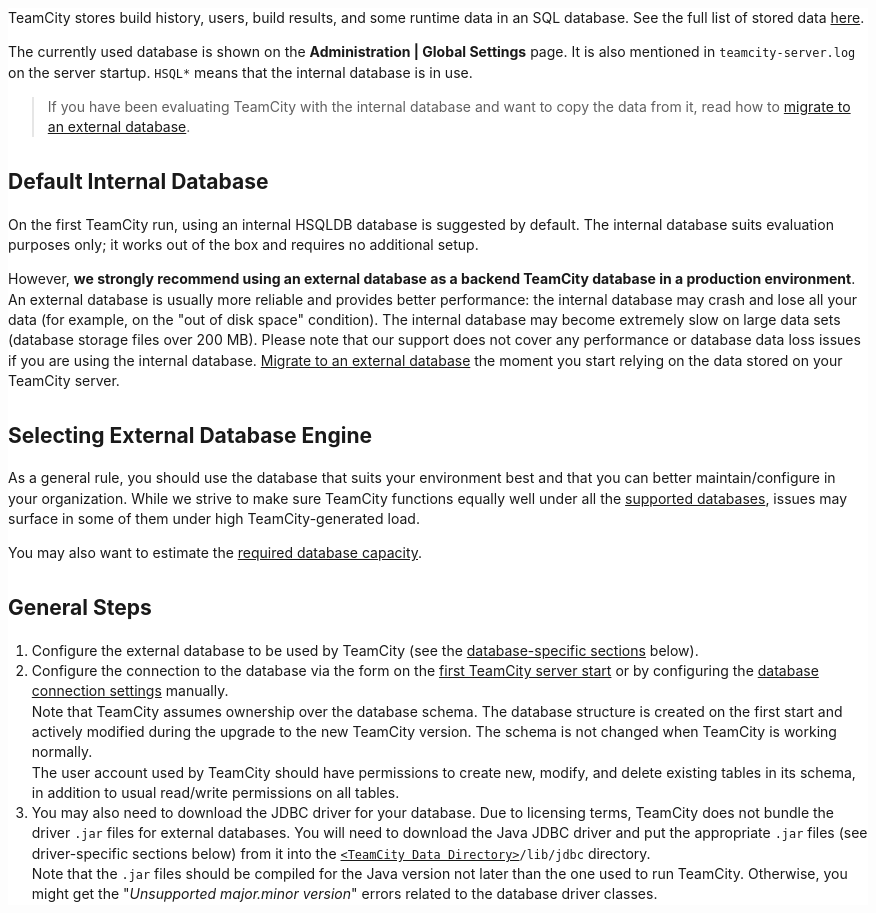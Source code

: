 [//]: # (title: Set up External Database)
[//]: # (auxiliary-id: Set up External Database;Setting up External Database;Setting up an External Database)

TeamCity stores build history, users, build results, and some runtime data in an SQL database. See the full list of stored data [here](manual-backup-and-restore.md).

The currently used database is shown on the __Administration | Global Settings__ page. It is also mentioned in `teamcity-server.log` on the server startup. `HSQL*` means that the internal database is in use.

>If you have been evaluating TeamCity with the internal database and want to copy the data from it, read how to [migrate to an external database](migrating-to-external-database.md).

## Default Internal Database

On the first TeamCity run, using an internal HSQLDB database is suggested by default. The internal database suits evaluation purposes only; it works out of the box and requires no additional setup.

However, __we strongly recommend using an external database as a backend TeamCity database in a production environment__. An external database is usually more reliable and provides better performance: the internal database may crash and lose all your data (for example, on the "out of disk space" condition). The internal database may become extremely slow on large data sets (database storage files over 200 MB). Please note that our support does not cover any performance or database data loss issues if you are using the internal database. [Migrate to an external database](migrating-to-external-database.md) the moment you start relying on the data stored on your TeamCity server.

## Selecting External Database Engine
[//]: # (AltHead: selectingDatabase)

As a general rule, you should use the database that suits your environment best and that you can better maintain/configure in your organization. While we strive to make sure TeamCity functions equally well under all the [supported databases](supported-platforms-and-environments.md#Databases), issues may surface in some of them under high TeamCity-generated load.

You may also want to estimate the [required database capacity](system-requirements.md#Estimating+External+Database+Capacity).

## General Steps

1. Configure the external database to be used by TeamCity (see the [database-specific sections](#Database-specific+Steps) below).
2. Configure the connection to the database via the form on the [first TeamCity server start](start-teamcity-server.md) or by configuring the [database connection settings](#Database+Configuration+Properties) manually.  
    Note that TeamCity assumes ownership over the database schema. The database structure is created on the first start and actively modified during the upgrade to the new TeamCity version. The schema is not changed when TeamCity is working normally.  
    The user account used by TeamCity should have permissions to create new, modify, and delete existing tables in its schema, in addition to usual read/write permissions on all tables.
3. You may also need to download the JDBC driver for your database. Due to licensing terms, TeamCity does not bundle the driver `.jar` files for external databases. You will need to download the Java JDBC driver and put the appropriate `.jar` files (see driver-specific sections below) from it into the [`<TeamCity Data Directory>`](teamcity-data-directory.md)`/lib/jdbc` directory.    
    Note that the `.jar` files should be compiled for the Java version not later than the one used to run TeamCity. Otherwise, you might get the "_Unsupported major.minor version_" errors related to the database driver classes.


[//]: # (AltHead: settingUpMSSQL)